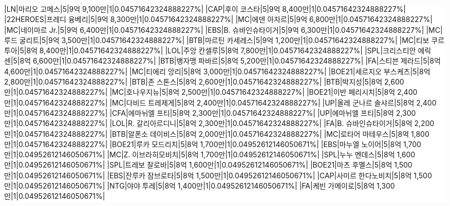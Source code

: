 |LN|마리오 고메스|5|9억 9,100만|1|0.04571642324888227%|
|CAP|후이 코스타|5|9억 8,400만|1|0.04571642324888227%|
|22HEROES|프레디 융베리|5|9억 8,300만|1|0.04571642324888227%|
|MC|에덴 아자르|5|9억 6,800만|1|0.04571642324888227%|
|MC|네이마르 Jr.|5|9억 6,400만|1|0.04571642324888227%|
|EBS|B. 슈바인슈타이거|5|9억 6,300만|1|0.04571642324888227%|
|MC|루드 굴리트|5|9억 3,500만|1|0.04571642324888227%|
|BTB|마르틴 카세레스|5|9억 1,200만|1|0.04571642324888227%|
|MC|티보 쿠르투아|5|8억 8,400만|1|0.04571642324888227%|
|LOL|주앙 칸셀루|5|8억 7,800만|1|0.04571642324888227%|
|SPL|크리스티안 에릭센|5|8억 6,600만|1|0.04571642324888227%|
|BTB|뱅자맹 파바르|5|8억 5,200만|1|0.04571642324888227%|
|FA|스티븐 제라드|5|8억 4,600만|1|0.04571642324888227%|
|MC|티에리 앙리|5|8억 3,000만|1|0.04571642324888227%|
|BOE21|세르지오 부스케츠|5|8억 2,800만|1|0.04571642324888227%|
|BTB|존 스톤스|5|8억 2,600만|1|0.04571642324888227%|
|BTB|박지성|5|8억 2,600만|1|0.04571642324888227%|
|MC|호나우지뉴|5|8억 2,500만|1|0.04571642324888227%|
|BOE21|이반 페리시치|5|8억 2,400만|1|0.04571642324888227%|
|MC|다비드 트레제게|5|8억 2,400만|1|0.04571642324888227%|
|UP|올레 군나르 솔샤르|5|8억 2,400만|1|0.04571642324888227%|
|CFA|에마뉘엘 프티|5|8억 2,300만|1|0.04571642324888227%|
|UP|에마뉘엘 프티|5|8억 2,300만|1|0.04571642324888227%|
|LOL|R. 갈리아르디니|5|8억 2,300만|1|0.04571642324888227%|
|FA|B. 슈바인슈타이거|5|8억 2,200만|1|0.04571642324888227%|
|BTB|알폰소 데이비스|5|8억 2,000만|1|0.04571642324888227%|
|MC|로타어 마테우스|5|8억 1,800만|1|0.04571642324888227%|
|BOE21|루카 모드리치|5|8억 1,700만|1|0.04952612146050671%|
|EBS|마누엘 노이어|5|8억 1,700만|1|0.04952612146050671%|
|MC|Z. 이브라히모비치|5|8억 1,700만|1|0.04952612146050671%|
|SPL|누누 멘데스|5|8억 1,600만|1|0.04952612146050671%|
|SPL|트레보 찰로바|5|8억 1,600만|1|0.04952612146050671%|
|BOE21|마츠 후멜스|5|8억 1,500만|1|0.04952612146050671%|
|EBS|잔루카 잠브로타|5|8억 1,500만|1|0.04952612146050671%|
|CAP|사미르 한다노비치|5|8억 1,500만|1|0.04952612146050671%|
|NTG|야야 투레|5|8억 1,400만|1|0.04952612146050671%|
|FA|케빈 가메이로|5|8억 1,300만|1|0.04952612146050671%|